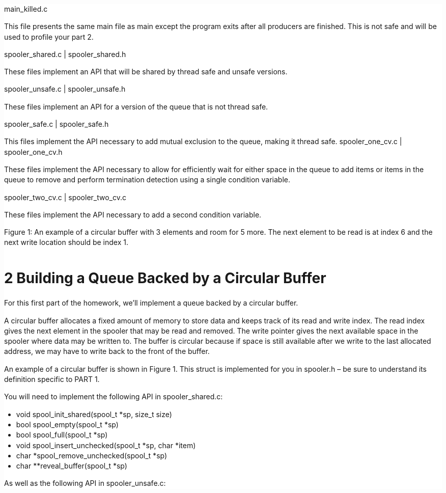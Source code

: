 main_killed.c

This file presents the same main file as main except the program exits after all producers are finished. This is not safe and will be used to profile your part 2.

spooler_shared.c | spooler_shared.h

These files implement an API that will be shared by thread safe and unsafe versions.

spooler_unsafe.c | spooler_unsafe.h

These files implement an API for a version of the queue that is not thread safe.

spooler_safe.c | spooler_safe.h

This files implement the API necessary to add mutual exclusion to the queue, making it thread safe. spooler_one_cv.c | spooler_one_cv.h

These files implement the API necessary to allow for efficiently wait for either space in the queue to add items or items in the queue to remove and perform termination detection using a single condition variable.

spooler_two_cv.c | spooler_two_cv.c

These files implement the API necessary to add a second condition variable.

Figure 1: An example of a circular buffer with 3 elements and room for 5 more. The next element to be read is at index 6 and the next write location should be index 1.

<h1><a name="_Toc6691"></a>2           Building a Queue Backed by a Circular Buffer</h1>

For this first part of the homework, we’ll implement a queue backed by a circular buffer.

A circular buffer allocates a fixed amount of memory to store data and keeps track of its read and write index. The read index gives the next element in the spooler that may be read and removed. The write pointer gives the next available space in the spooler where data may be written to. The buffer is circular because if space is still available after we write to the last allocated address, we may have to write back to the front of the buffer.

An example of a circular buffer is shown in Figure 1. This struct is implemented for you in spooler.h – be sure to understand its definition specific to PART 1.

You will need to implement the following API in spooler_shared.c:

<ul>

 <li>void spool_init_shared(spool_t *sp, size_t size)</li>

 <li>bool spool_empty(spool_t *sp)</li>

 <li>bool spool_full(spool_t *sp)</li>

 <li>void spool_insert_unchecked(spool_t *sp, char *item)</li>

 <li>char *spool_remove_unchecked(spool_t *sp)</li>

 <li>char **reveal_buffer(spool_t *sp)</li>

</ul>

As well as the following API in spooler_unsafe.c:

<ul>
